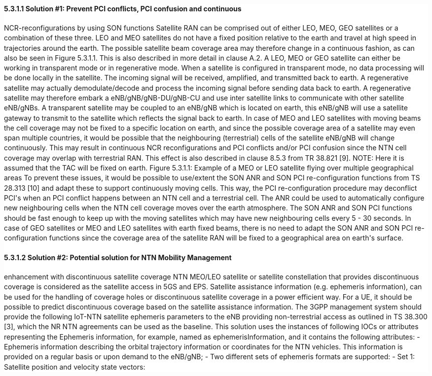 #### 5.3.1.1 Solution #1: Prevent PCI conflicts, PCI confusion and continuous
NCR-reconfigurations by using SON functions
Satellite RAN can be comprised out of either LEO, MEO, GEO satellites or a
combination of these three. LEO and MEO satellites do not have a fixed
position relative to the earth and travel at high speed in trajectories around
the earth. The possible satellite beam coverage area may therefore change in a
continuous fashion, as can also be seen in Figure 5.3.1.1. This is also
described in more detail in clause A.2.
A LEO, MEO or GEO satellite can either be working in transparent mode or in
regenerative mode. When a satellite is configured in transparent mode, no data
processing will be done locally in the satellite. The incoming signal will be
received, amplified, and transmitted back to earth. A regenerative satellite
may actually demodulate/decode and process the incoming signal before sending
data back to earth. A regenerative satellite may therefore embark a
eNB/gNB/gNB-DU/gNB-CU and use inter satellite links to communicate with other
satellite eNB/gNBs. A transparent satellite may be coupled to an eNB/gNB which
is located on earth, this eNB/gNB will use a satellite gateway to transmit to
the satellite which reflects the signal back to earth.
In case of MEO and LEO satellites with moving beams the cell coverage may not
be fixed to a specific location on earth, and since the possible coverage area
of a satellite may even span multiple countries, it would be possible that the
neighbouring (terrestrial) cells of the satellite eNB/gNB will change
continuously. This may result in continuous NCR reconfigurations and PCI
conflicts and/or PCI confusion since the NTN cell coverage may overlap with
terrestrial RAN. This effect is also described in clause 8.5.3 from TR 38.821
[9].
NOTE: Here it is assumed that the TAC will be fixed on earth.
Figure 5.3.1.1: Example of a MEO or LEO satellite flying over multiple
geographical areas
To prevent these issues, it would be possible to use/extent the SON ANR and
SON PCI re-configuration functions from TS 28.313 [10] and adapt these to
support continuously moving cells. This way, the PCI re-configuration
procedure may deconflict PCI\'s when an PCI conflict happens between an NTN
cell and a terrestrial cell. The ANR could be used to automatically configure
new neighbouring cells when the NTN cell coverage moves over the earth
atmosphere. The SON ANR and SON PCI functions should be fast enough to keep up
with the moving satellites which may have new neighbouring cells every 5 - 30
seconds.
In case of GEO satellites or MEO and LEO satellites with earth fixed beams,
there is no need to adapt the SON ANR and SON PCI re-configuration functions
since the coverage area of the satellite RAN will be fixed to a geographical
area on earth\'s surface.
#### 5.3.1.2 Solution #2: Potential solution for NTN Mobility Management
enhancement with discontinuous satellite coverage
NTN MEO/LEO satellite or satellite constellation that provides discontinuous
coverage is considered as the satellite access in 5GS and EPS. Satellite
assistance information (e.g. ephemeris information), can be used for the
handling of coverage holes or discontinuous satellite coverage in a power
efficient way. For a UE, it should be possible to predict discontinuous
coverage based on the satellite assistance information.
The 3GPP management system should provide the following IoT-NTN satellite
ephemeris parameters to the eNB providing non-terrestrial access as outlined
in TS 38.300 [3], which the NR NTN agreements can be used as the baseline.
This solution uses the instances of following IOCs or attributes representing
the Ephemeris information, for example, named as ephemerisInformation, and it
contains the following attributes:
\- Ephemeris information describing the orbital trajectory information or
coordinates for the NTN vehicles. This information is provided on a regular
basis or upon demand to the eNB/gNB;
\- Two different sets of ephemeris formats are supported:
\- Set 1: Satellite position and velocity state vectors: